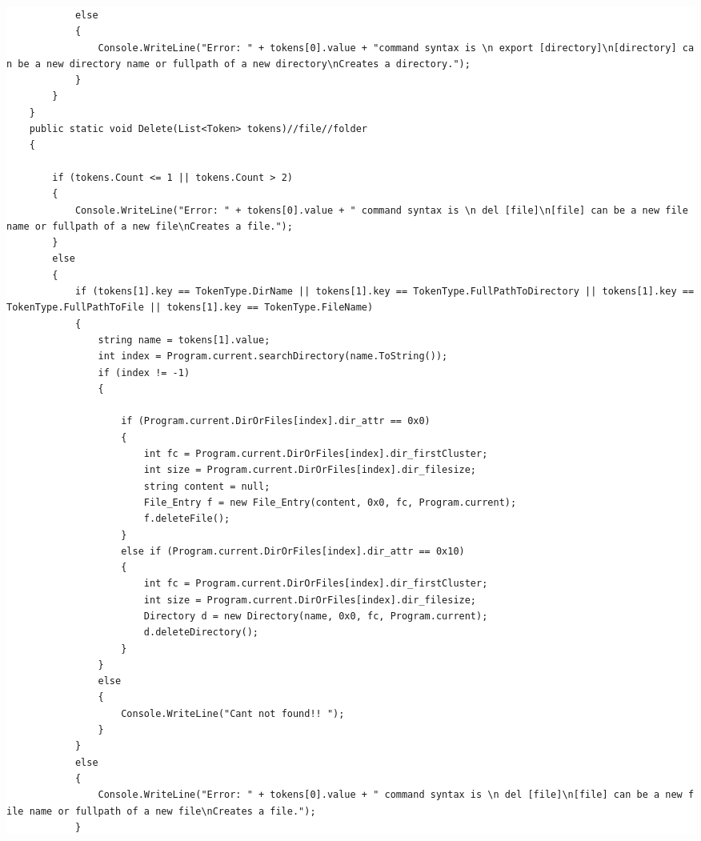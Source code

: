                 else
                {
                    Console.WriteLine("Error: " + tokens[0].value + "command syntax is \n export [directory]\n[directory] can be a new directory name or fullpath of a new directory\nCreates a directory.");
                }
            }
        }
        public static void Delete(List<Token> tokens)//file//folder
        {

            if (tokens.Count <= 1 || tokens.Count > 2)
            {
                Console.WriteLine("Error: " + tokens[0].value + " command syntax is \n del [file]\n[file] can be a new file name or fullpath of a new file\nCreates a file.");
            }
            else
            {
                if (tokens[1].key == TokenType.DirName || tokens[1].key == TokenType.FullPathToDirectory || tokens[1].key == TokenType.FullPathToFile || tokens[1].key == TokenType.FileName)
                {
                    string name = tokens[1].value;
                    int index = Program.current.searchDirectory(name.ToString());
                    if (index != -1)
                    {

                        if (Program.current.DirOrFiles[index].dir_attr == 0x0)
                        {
                            int fc = Program.current.DirOrFiles[index].dir_firstCluster;
                            int size = Program.current.DirOrFiles[index].dir_filesize;
                            string content = null;
                            File_Entry f = new File_Entry(content, 0x0, fc, Program.current);
                            f.deleteFile();
                        }
                        else if (Program.current.DirOrFiles[index].dir_attr == 0x10)
                        {
                            int fc = Program.current.DirOrFiles[index].dir_firstCluster;
                            int size = Program.current.DirOrFiles[index].dir_filesize;
                            Directory d = new Directory(name, 0x0, fc, Program.current);
                            d.deleteDirectory();
                        }
                    }
                    else
                    {
                        Console.WriteLine("Cant not found!! ");
                    }
                }
                else
                {
                    Console.WriteLine("Error: " + tokens[0].value + " command syntax is \n del [file]\n[file] can be a new file name or fullpath of a new file\nCreates a file.");
                }
